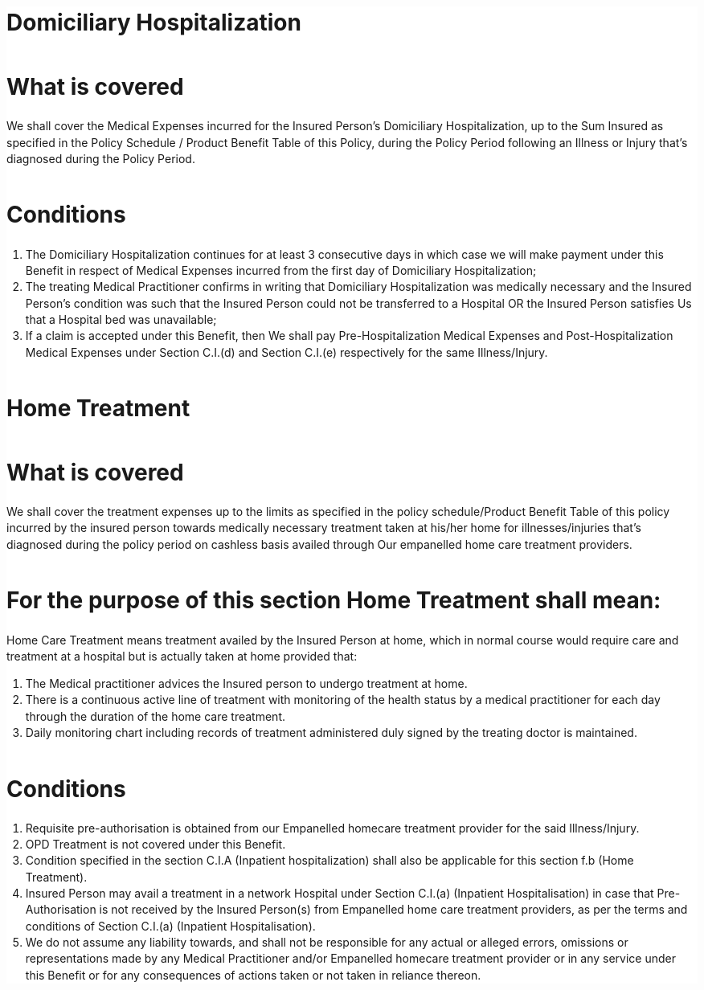 # Domiciliary Hospitalization

# What is covered

We shall cover the Medical Expenses incurred for the Insured Person’s Domiciliary Hospitalization, up to the Sum Insured as specified in the Policy Schedule / Product Benefit Table of this Policy, during the Policy Period following an Illness or Injury that’s diagnosed during the Policy Period.

# Conditions

1. The Domiciliary Hospitalization continues for at least 3 consecutive days in which case we will make payment under this Benefit in respect of Medical Expenses incurred from the first day of Domiciliary Hospitalization;
2. The treating Medical Practitioner confirms in writing that Domiciliary Hospitalization was medically necessary and the Insured Person’s condition was such that the Insured Person could not be transferred to a Hospital OR the Insured Person satisfies Us that a Hospital bed was unavailable;
3. If a claim is accepted under this Benefit, then We shall pay Pre-Hospitalization Medical Expenses and Post-Hospitalization Medical Expenses under Section C.I.(d) and Section C.I.(e) respectively for the same Illness/Injury.

# Home Treatment

# What is covered

We shall cover the treatment expenses up to the limits as specified in the policy schedule/Product Benefit Table of this policy incurred by the insured person towards medically necessary treatment taken at his/her home for illnesses/injuries that’s diagnosed during the policy period on cashless basis availed through Our empanelled home care treatment providers.

# For the purpose of this section Home Treatment shall mean:

Home Care Treatment means treatment availed by the Insured Person at home, which in normal course would require care and treatment at a hospital but is actually taken at home provided that:

1. The Medical practitioner advices the Insured person to undergo treatment at home.
2. There is a continuous active line of treatment with monitoring of the health status by a medical practitioner for each day through the duration of the home care treatment.
3. Daily monitoring chart including records of treatment administered duly signed by the treating doctor is maintained.

# Conditions

1. Requisite pre-authorisation is obtained from our Empanelled homecare treatment provider for the said Illness/Injury.
2. OPD Treatment is not covered under this Benefit.
3. Condition specified in the section C.I.A (Inpatient hospitalization) shall also be applicable for this section f.b (Home Treatment).
4. Insured Person may avail a treatment in a network Hospital under Section C.I.(a) (Inpatient Hospitalisation) in case that Pre-Authorisation is not received by the Insured Person(s) from Empanelled home care treatment providers, as per the terms and conditions of Section C.I.(a) (Inpatient Hospitalisation).
5. We do not assume any liability towards, and shall not be responsible for any actual or alleged errors, omissions or representations made by any Medical Practitioner and/or Empanelled homecare treatment provider or in any service under this Benefit or for any consequences of actions taken or not taken in reliance thereon.

